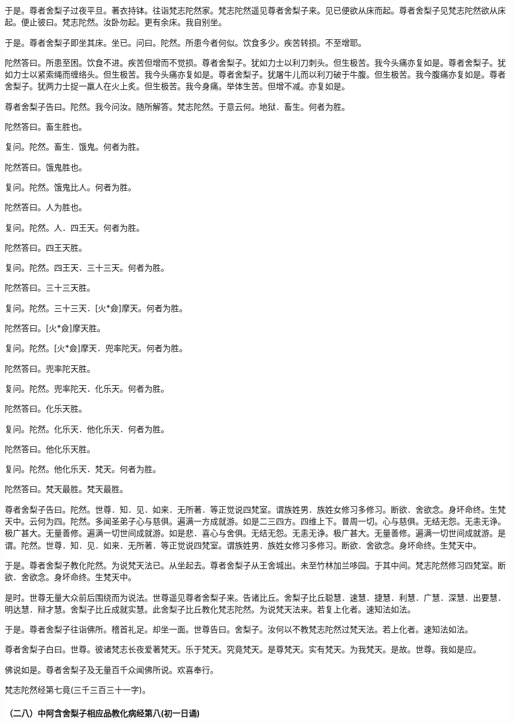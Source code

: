 于是。尊者舍梨子过夜平旦。著衣持钵。往诣梵志陀然家。梵志陀然遥见尊者舍梨子来。见已便欲从床而起。尊者舍梨子见梵志陀然欲从床起。便止彼曰。梵志陀然。汝卧勿起。更有余床。我自别坐。

于是。尊者舍梨子即坐其床。坐已。问曰。陀然。所患今者何似。饮食多少。疾苦转损。不至增耶。

陀然答曰。所患至困。饮食不进。疾苦但增而不觉损。尊者舍梨子。犹如力士以利刀刺头。但生极苦。我今头痛亦复如是。尊者舍梨子。犹如力士以紧索绳而缠络头。但生极苦。我今头痛亦复如是。尊者舍梨子。犹屠牛儿而以利刀破于牛腹。但生极苦。我今腹痛亦复如是。尊者舍梨子。犹两力士捉一羸人在火上炙。但生极苦。我今身痛。举体生苦。但增不减。亦复如是。

尊者舍梨子告曰。陀然。我今问汝。随所解答。梵志陀然。于意云何。地狱．畜生。何者为胜。

陀然答曰。畜生胜也。

复问。陀然。畜生．饿鬼。何者为胜。

陀然答曰。饿鬼胜也。

复问。陀然。饿鬼比人。何者为胜。

陀然答曰。人为胜也。

复问。陀然。人．四王天。何者为胜。

陀然答曰。四王天胜。

复问。陀然。四王天．三十三天。何者为胜。

陀然答曰。三十三天胜。

复问。陀然。三十三天．[火\*僉]摩天。何者为胜。

陀然答曰。[火\*僉]摩天胜。

复问。陀然。[火\*僉]摩天．兜率陀天。何者为胜。

陀然答曰。兜率陀天胜。

复问。陀然。兜率陀天．化乐天。何者为胜。

陀然答曰。化乐天胜。

复问。陀然。化乐天．他化乐天．何者为胜。

陀然答曰。他化乐天胜。

复问。陀然。他化乐天．梵天。何者为胜。

陀然答曰。梵天最胜。梵天最胜。

尊者舍梨子告曰。陀然。世尊．知．见．如来．无所著．等正觉说四梵室。谓族姓男．族姓女修习多修习。断欲．舍欲念。身坏命终。生梵天中。云何为四。陀然。多闻圣弟子心与慈俱。遍满一方成就游。如是二三四方。四维上下。普周一切。心与慈俱。无结无怨。无恚无诤。极广甚大。无量善修。遍满一切世间成就游。如是悲．喜心与舍俱。无结无怨。无恚无诤。极广甚大。无量善修。遍满一切世间成就游。是谓。陀然。世尊．知．见．如来．无所著．等正觉说四梵室。谓族姓男．族姓女修习多修习。断欲．舍欲念。身坏命终。生梵天中。

于是。尊者舍梨子教化陀然。为说梵天法已。从坐起去。尊者舍梨子从王舍城出。未至竹林加兰哆园。于其中间。梵志陀然修习四梵室。断欲．舍欲念。身坏命终。生梵天中。

是时。世尊无量大众前后围绕而为说法。世尊遥见尊者舍梨子来。告诸比丘。舍梨子比丘聪慧．速慧．捷慧．利慧．广慧．深慧．出要慧．明达慧．辩才慧。舍梨子比丘成就实慧。此舍梨子比丘教化梵志陀然。为说梵天法来。若复上化者。速知法如法。

于是。尊者舍梨子往诣佛所。稽首礼足。却坐一面。世尊告曰。舍梨子。汝何以不教梵志陀然过梵天法。若上化者。速知法如法。

尊者舍梨子白曰。世尊。彼诸梵志长夜爱著梵天。乐于梵天。究竟梵天。是尊梵天。实有梵天。为我梵天。是故。世尊。我如是应。

佛说如是。尊者舍梨子及无量百千众闻佛所说。欢喜奉行。

梵志陀然经第七竟(三千三百三十一字)。

#### （二八）中阿含舍梨子相应品教化病经第八(初一日诵) <a name="jiao-hua-bing-jing"></a> <a name="28"></a>
